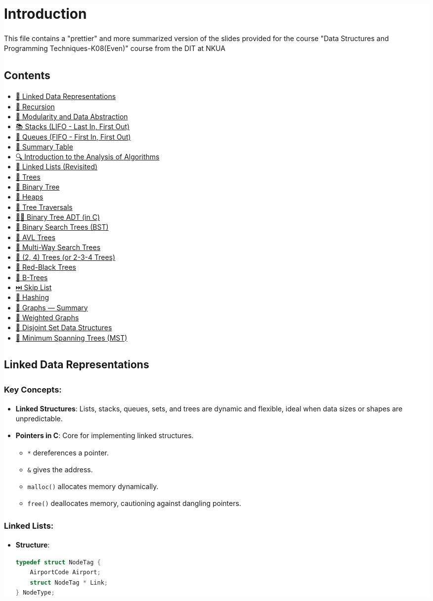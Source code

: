 # Introduction
This file contains a "prettier" and more summarized version of the slides provided for the course "Data Structures and Programming Techniques-K08(Even)" course from the DIT at NKUA

## Contents

- [🔗 Linked Data Representations](#linked-data-representations)
- [🔁 Recursion](#-recursion)
- [🧩 Modularity and Data Abstraction](#-modularity-and-data-abstraction)
- [📚 Stacks (LIFO - Last In, First Out)](#-stacks-lifo---last-in-first-out)
- [🔁 Queues (FIFO - First In, First Out)](#-queues-fifo---first-in-first-out)
- [🧠 Summary Table](#-summary-table)
- [🔍 Introduction to the Analysis of Algorithms](#-introduction-to-the-analysis-of-algorithms)
- [🔗 Linked Lists (Revisited)](#-linked-lists-revisited)
- [🌳 Trees](#-trees)
- [🌳 Binary Tree](#-binary-tree)
- [🌳 Heaps](#-heaps)
- [🔄 Tree Traversals](#-tree-traversals)
- [🧑‍💻 Binary Tree ADT (in C)](#-binary-tree-adt-in-c)
- [🌳 Binary Search Trees (BST)](#-binary-search-trees-bst)
- [🌳 AVL Trees](#-avl-trees)
- [🌳 Multi-Way Search Trees](#-multi-way-search-trees)
- [🌳 (2, 4) Trees (or 2-3-4 Trees)](#-2-4-trees-or-2-3-4-trees)
- [🌳 Red-Black Trees](#-red-black-trees)
- [🌳 B-Trees](#-b-trees)
- [⏭️ Skip List](#-skip-list)
- [📌 Hashing](#-hashing)
- [📘 Graphs — Summary](#-graphs--summary)
- [📗 Weighted Graphs](#-weighted-graphs)
- [🔷 Disjoint Set Data Structures](#-disjoint-set-data-structures)
- [🔶 Minimum Spanning Trees (MST)](#-minimum-spanning-trees-mst)

## Linked Data Representations

### Key Concepts:
- **Linked Structures**: Lists, stacks, queues, sets, and trees are dynamic and flexible, ideal when data sizes or shapes are unpredictable.

- **Pointers in C**: Core for implementing linked structures.

    - `*` dereferences a pointer.

    - `&` gives the address.

    - `malloc()` allocates memory dynamically.

    - `free()` deallocates memory, cautioning against dangling pointers.

### Linked Lists:

- **Structure**:
    ```c
    typedef struct NodeTag {
        AirportCode Airport;
        struct NodeTag * Link;
    } NodeType;
    ```
